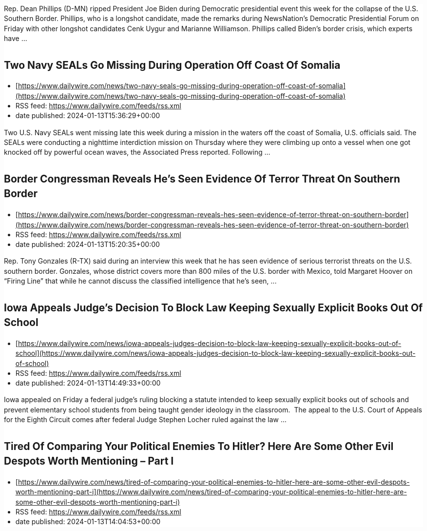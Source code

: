 Rep. Dean Phillips (D-MN) ripped President Joe Biden during Democratic presidential event this week for the collapse of the U.S. Southern Border. Phillips, who is a longshot candidate, made the remarks during NewsNation’s Democratic Presidential Forum on Friday with other longshot candidates Cenk Uygur and Marianne Williamson. Phillips called Biden&#8217;s border crisis, which experts have ...

## Two Navy SEALs Go Missing During Operation Off Coast Of Somalia
 - [https://www.dailywire.com/news/two-navy-seals-go-missing-during-operation-off-coast-of-somalia](https://www.dailywire.com/news/two-navy-seals-go-missing-during-operation-off-coast-of-somalia)
 - RSS feed: https://www.dailywire.com/feeds/rss.xml
 - date published: 2024-01-13T15:36:29+00:00

Two U.S. Navy SEALs went missing late this week during a mission in the waters off the coast of Somalia, U.S. officials said. The SEALs were conducting a nighttime interdiction mission on Thursday where they were climbing up onto a vessel when one got knocked off by powerful ocean waves, the Associated Press reported. Following ...

## Border Congressman Reveals He’s Seen Evidence Of Terror Threat On Southern Border
 - [https://www.dailywire.com/news/border-congressman-reveals-hes-seen-evidence-of-terror-threat-on-southern-border](https://www.dailywire.com/news/border-congressman-reveals-hes-seen-evidence-of-terror-threat-on-southern-border)
 - RSS feed: https://www.dailywire.com/feeds/rss.xml
 - date published: 2024-01-13T15:20:35+00:00

Rep. Tony Gonzales (R-TX) said during an interview this week that he has seen evidence of serious terrorist threats on the U.S. southern border. Gonzales, whose district covers more than 800 miles of the U.S. border with Mexico, told Margaret Hoover on &#8220;Firing Line&#8221; that while he cannot discuss the classified intelligence that he&#8217;s seen, ...

## Iowa Appeals Judge’s Decision To Block Law Keeping Sexually Explicit Books Out Of School
 - [https://www.dailywire.com/news/iowa-appeals-judges-decision-to-block-law-keeping-sexually-explicit-books-out-of-school](https://www.dailywire.com/news/iowa-appeals-judges-decision-to-block-law-keeping-sexually-explicit-books-out-of-school)
 - RSS feed: https://www.dailywire.com/feeds/rss.xml
 - date published: 2024-01-13T14:49:33+00:00

Iowa appealed on Friday a federal judge’s ruling blocking a statute intended to keep sexually explicit books out of schools and prevent elementary school students from being taught gender ideology in the classroom.  The appeal to the U.S. Court of Appeals for the Eighth Circuit comes after federal Judge Stephen Locher ruled against the law ...

## Tired Of Comparing Your Political Enemies To Hitler? Here Are Some Other Evil Despots Worth Mentioning – Part I
 - [https://www.dailywire.com/news/tired-of-comparing-your-political-enemies-to-hitler-here-are-some-other-evil-despots-worth-mentioning-part-i](https://www.dailywire.com/news/tired-of-comparing-your-political-enemies-to-hitler-here-are-some-other-evil-despots-worth-mentioning-part-i)
 - RSS feed: https://www.dailywire.com/feeds/rss.xml
 - date published: 2024-01-13T14:04:53+00:00
